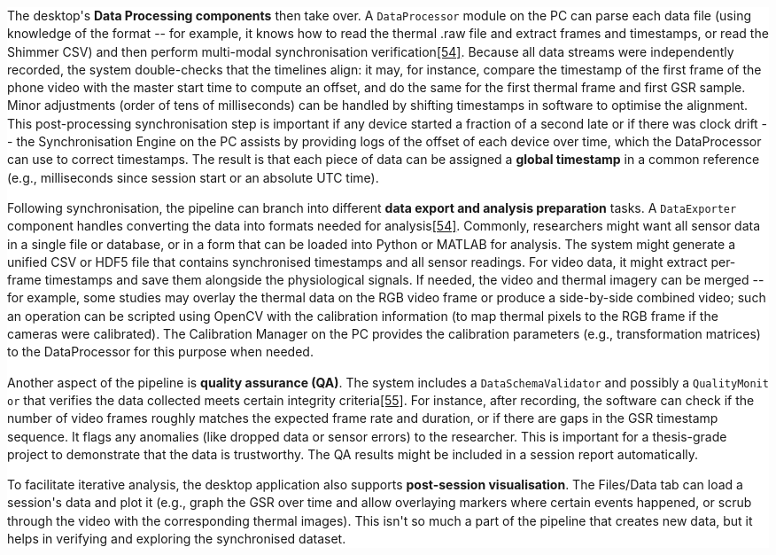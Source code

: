 The desktop's **Data Processing components** then take over. A
`DataProcessor` module on the PC can parse each data file (using
knowledge of the format -- for example, it knows how to read the thermal
.raw file and extract frames and timestamps, or read the Shimmer CSV)
and then perform multi-modal synchronisation
verification[\[54\]](docs/python_desktop_controller_readme.md#L158-L163).
Because all data streams were independently recorded, the system
double-checks that the timelines align: it may, for instance, compare
the timestamp of the first frame of the phone video with the master
start time to compute an offset, and do the same for the first thermal
frame and first GSR sample. Minor adjustments (order of tens of
milliseconds) can be handled by shifting timestamps in software to
optimise the alignment. This post-processing synchronisation step is
important if any device started a fraction of a second late or if there
was clock drift -- the Synchronisation Engine on the PC assists by
providing logs of the offset of each device over time, which the
DataProcessor can use to correct timestamps. The result is that each
piece of data can be assigned a **global timestamp** in a common
reference (e.g., milliseconds since session start or an absolute UTC
time).

Following synchronisation, the pipeline can branch into different **data
export and analysis preparation** tasks. A `DataExporter` component
handles converting the data into formats needed for
analysis[\[54\]](docs/python_desktop_controller_readme.md#L158-L163).
Commonly, researchers might want all sensor data in a single file or
database, or in a form that can be loaded into Python or MATLAB for
analysis. The system might generate a unified CSV or HDF5 file that
contains synchronised timestamps and all sensor readings. For video
data, it might extract per-frame timestamps and save them alongside the
physiological signals. If needed, the video and thermal imagery can be
merged -- for example, some studies may overlay the thermal data on the
RGB video frame or produce a side-by-side combined video; such an
operation can be scripted using OpenCV with the calibration information
(to map thermal pixels to the RGB frame if the cameras were calibrated).
The Calibration Manager on the PC provides the calibration parameters
(e.g., transformation matrices) to the DataProcessor for this purpose
when needed.

Another aspect of the pipeline is **quality assurance (QA)**. The system
includes a `DataSchemaValidator` and possibly a `QualityMonitor` that
verifies the data collected meets certain integrity
criteria[\[55\]](AndroidApp/README.md#L140-L148).
For instance, after recording, the software can check if the number of
video frames roughly matches the expected frame rate and duration, or if
there are gaps in the GSR timestamp sequence. It flags any anomalies
(like dropped data or sensor errors) to the researcher. This is
important for a thesis-grade project to demonstrate that the data is
trustworthy. The QA results might be included in a session report
automatically.

To facilitate iterative analysis, the desktop application also supports
**post-session visualisation**. The Files/Data tab can load a session's
data and plot it (e.g., graph the GSR over time and allow overlaying
markers where certain events happened, or scrub through the video with
the corresponding thermal images). This isn't so much a part of the
pipeline that creates new data, but it helps in verifying and exploring
the synchronised dataset.

